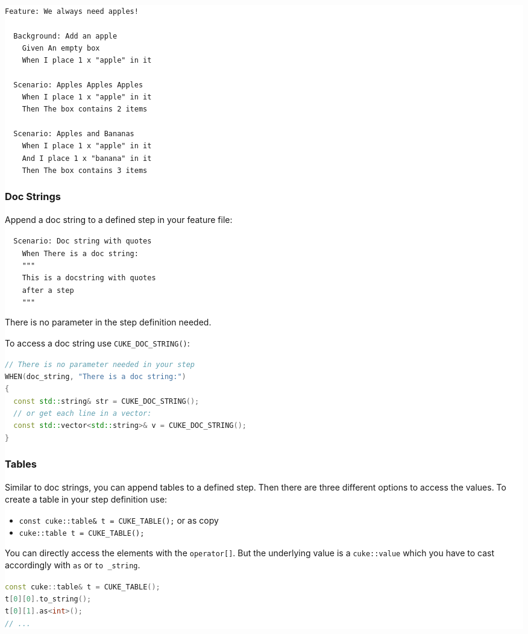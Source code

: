 ```gherkin
Feature: We always need apples!

  Background: Add an apple 
    Given An empty box
    When I place 1 x "apple" in it

  Scenario: Apples Apples Apples
    When I place 1 x "apple" in it
    Then The box contains 2 items

  Scenario: Apples and Bananas
    When I place 1 x "apple" in it
    And I place 1 x "banana" in it
    Then The box contains 3 items
```

### Doc Strings

Append a doc string to a defined step in your feature file: 

```gherkin
  Scenario: Doc string with quotes
    When There is a doc string:
    """
    This is a docstring with quotes
    after a step
    """
```

There is no parameter in the step definition needed. 
  
To access a doc string use ``CUKE_DOC_STRING()``: 

```cpp 
// There is no parameter needed in your step
WHEN(doc_string, "There is a doc string:")
{
  const std::string& str = CUKE_DOC_STRING();
  // or get each line in a vector: 
  const std::vector<std::string>& v = CUKE_DOC_STRING();
}
```

### Tables

Similar to doc strings, you can append tables to a defined step. Then there are three different options to access the values. To create a table in your step definition use: 
- `const cuke::table& t = CUKE_TABLE();` or as copy
- `cuke::table t = CUKE_TABLE();`

You can directly access the elements with the `operator[]`. But the underlying value is a `cuke::value` which you have to cast accordingly with `as` or `to _string`.

```cpp 
const cuke::table& t = CUKE_TABLE();
t[0][0].to_string();
t[0][1].as<int>();
// ... 
```
